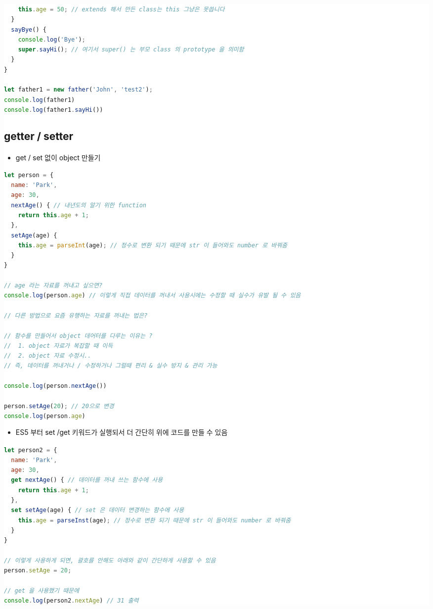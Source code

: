 ```js
    this.age = 50; // extends 해서 만든 class는 this 그냥은 못씁니다
  }
  sayBye() {
    console.log('Bye');
    super.sayHi(); // 여기서 super() 는 부모 class 의 prototype 을 의미함
  }
}

let father1 = new father('John', 'test2');
console.log(father1)
console.log(father1.sayHi())
```

## getter / setter

- get / set 없이 object 만들기

```js
let person = {
  name: 'Park',
  age: 30,
  nextAge() { // 내년도의 알기 위한 function
    return this.age + 1;
  },
  setAge(age) {
    this.age = parseInt(age); // 정수로 변환 되기 때문에 str 이 들어와도 number 로 바꿔줌
  }
}

// age 라는 자료를 꺼내고 싶으면?
console.log(person.age) // 이렇게 직접 데이터를 꺼내서 사용시에는 수정할 때 실수가 유발 될 수 있음

// 다른 방법으로 요즘 유행하는 자료를 꺼내는 법은?

// 함수를 만들어서 object 데어터를 다루는 이유는 ?
//  1. object 자료가 복잡할 때 이득
//  2. object 자료 수정시..
// 즉, 데이터를 꺼내거나 / 수정하거나 그럴때 편리 & 실수 방지 & 관리 가능

console.log(person.nextAge())

person.setAge(20); // 20으로 변경
console.log(person.age)
```

- ES5 부터 set /get 키워드가 실행되서 더 간단히 위에 코드를 만들 수 있음

```js
let person2 = {
  name: 'Park',
  age: 30,
  get nextAge() { // 데이터를 꺼내 쓰는 함수에 사용 
    return this.age + 1;
  },
  set setAge(age) { // set 은 데이터 변경하는 함수에 사용
    this.age = parseInst(age); // 정수로 변환 되기 때문에 str 이 들어와도 number 로 바꿔줌
  }
}

// 이렇게 사용하게 되면, 괄호를 안해도 아래와 같이 간단하게 사용할 수 있음 
person.setAge = 20;

// get 을 사용했기 때문에
console.log(person2.nextAge) // 31 출력
```